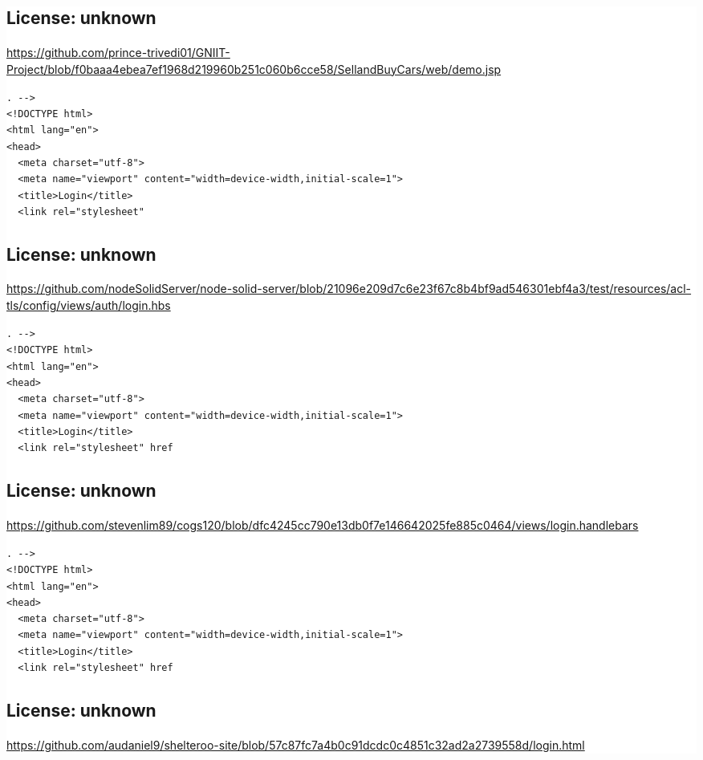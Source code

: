 
## License: unknown
https://github.com/prince-trivedi01/GNIIT-Project/blob/f0baaa4ebea7ef1968d219960b251c060b6cce58/SellandBuyCars/web/demo.jsp

```
. -->
<!DOCTYPE html>
<html lang="en">
<head>
  <meta charset="utf-8">
  <meta name="viewport" content="width=device-width,initial-scale=1">
  <title>Login</title>
  <link rel="stylesheet"
```


## License: unknown
https://github.com/nodeSolidServer/node-solid-server/blob/21096e209d7c6e23f67c8b4bf9ad546301ebf4a3/test/resources/acl-tls/config/views/auth/login.hbs

```
. -->
<!DOCTYPE html>
<html lang="en">
<head>
  <meta charset="utf-8">
  <meta name="viewport" content="width=device-width,initial-scale=1">
  <title>Login</title>
  <link rel="stylesheet" href
```


## License: unknown
https://github.com/stevenlim89/cogs120/blob/dfc4245cc790e13db0f7e146642025fe885c0464/views/login.handlebars

```
. -->
<!DOCTYPE html>
<html lang="en">
<head>
  <meta charset="utf-8">
  <meta name="viewport" content="width=device-width,initial-scale=1">
  <title>Login</title>
  <link rel="stylesheet" href
```


## License: unknown
https://github.com/audaniel9/shelteroo-site/blob/57c87fc7a4b0c91dcdc0c4851c32ad2a2739558d/login.html
